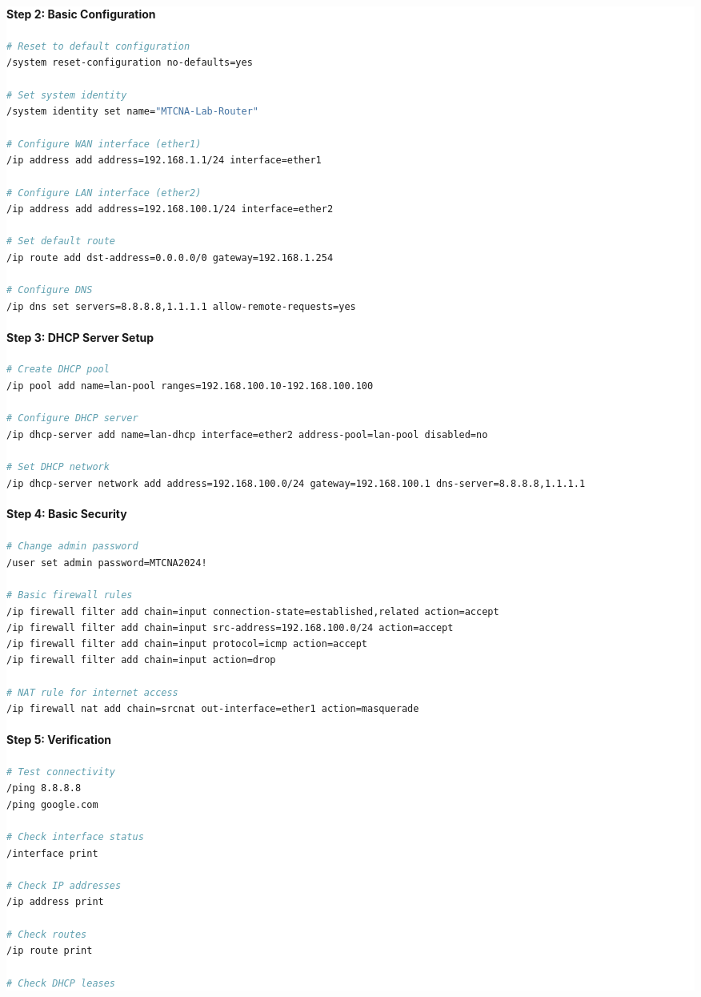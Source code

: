 #### Step 2: Basic Configuration
```bash
# Reset to default configuration
/system reset-configuration no-defaults=yes

# Set system identity
/system identity set name="MTCNA-Lab-Router"

# Configure WAN interface (ether1)
/ip address add address=192.168.1.1/24 interface=ether1

# Configure LAN interface (ether2)
/ip address add address=192.168.100.1/24 interface=ether2

# Set default route
/ip route add dst-address=0.0.0.0/0 gateway=192.168.1.254

# Configure DNS
/ip dns set servers=8.8.8.8,1.1.1.1 allow-remote-requests=yes
```

#### Step 3: DHCP Server Setup
```bash
# Create DHCP pool
/ip pool add name=lan-pool ranges=192.168.100.10-192.168.100.100

# Configure DHCP server
/ip dhcp-server add name=lan-dhcp interface=ether2 address-pool=lan-pool disabled=no

# Set DHCP network
/ip dhcp-server network add address=192.168.100.0/24 gateway=192.168.100.1 dns-server=8.8.8.8,1.1.1.1
```

#### Step 4: Basic Security
```bash
# Change admin password
/user set admin password=MTCNA2024!

# Basic firewall rules
/ip firewall filter add chain=input connection-state=established,related action=accept
/ip firewall filter add chain=input src-address=192.168.100.0/24 action=accept
/ip firewall filter add chain=input protocol=icmp action=accept
/ip firewall filter add chain=input action=drop

# NAT rule for internet access
/ip firewall nat add chain=srcnat out-interface=ether1 action=masquerade
```

#### Step 5: Verification
```bash
# Test connectivity
/ping 8.8.8.8
/ping google.com

# Check interface status
/interface print

# Check IP addresses
/ip address print

# Check routes
/ip route print

# Check DHCP leases
```